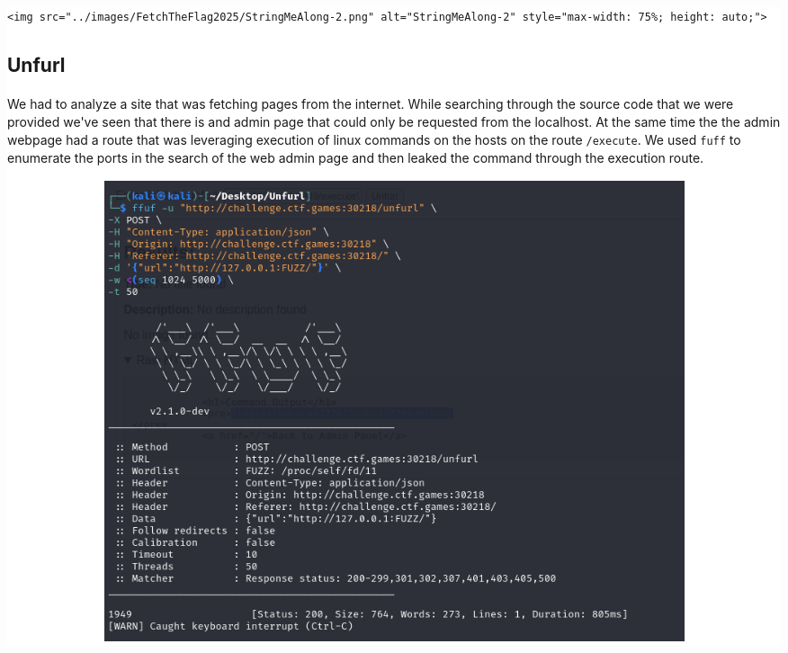     <img src="../images/FetchTheFlag2025/StringMeAlong-2.png" alt="StringMeAlong-2" style="max-width: 75%; height: auto;">
</div>

## Unfurl

We had to analyze a site that was fetching pages from the internet. While searching through the source code that we were provided we've seen that there is and admin page that could only be requested from the localhost. At the same time the the admin webpage had a route that was leveraging execution of linux commands on the hosts on the route `/execute`. We used `fuff` to enumerate the ports in the search of the web admin page and then leaked the command through the execution route.

<div style="text-align: center;">
    <img src="../images/FetchTheFlag2025/unfurl-1.png" alt="unfurl-1" style="max-width: 75%; height: auto;">
</div>
<div style="text-align: center;">